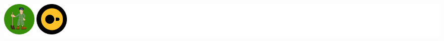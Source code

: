  <a href="https://zookeeper.apache.org/"><img src="docs/docs/assets/plugin/zookeeper.svg" alt="Zookeeper" height="60"/></a>
 <a href="https://duckdb.org/"><img src="docs/docs/assets/plugin/duckdb.svg" alt="DuckDB" height="60"/></a>